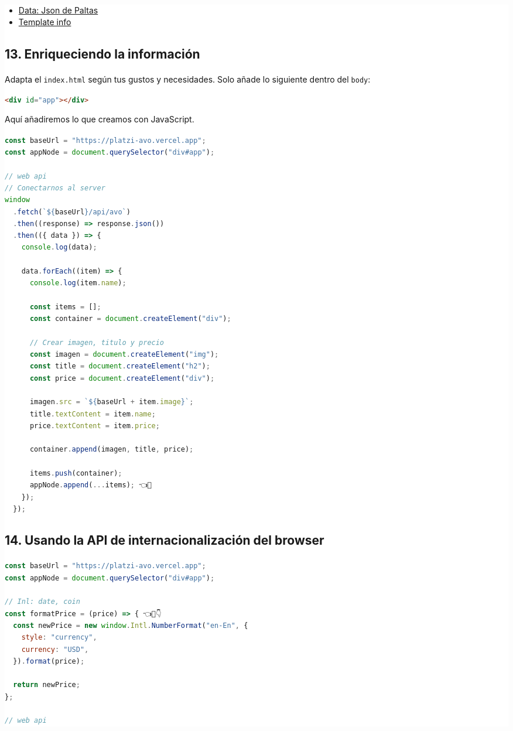 - [Data: Json de Paltas](https://platzi-avo.vercel.app/api/avo)
- [Template info](https://github.com/jonalvarezz/snowpack-template-tailwind)

## 13. Enriqueciendo la información

Adapta el `index.html` según tus gustos y necesidades. Solo añade lo siguiente dentro del `body`:

```html
<div id="app"></div>
```

Aquí añadiremos lo que creamos con JavaScript.

```js
const baseUrl = "https://platzi-avo.vercel.app";
const appNode = document.querySelector("div#app");

// web api
// Conectarnos al server
window
  .fetch(`${baseUrl}/api/avo`)
  .then((response) => response.json())
  .then(({ data }) => {
    console.log(data);

    data.forEach((item) => {
      console.log(item.name);

      const items = [];
      const container = document.createElement("div");

      // Crear imagen, titulo y precio
      const imagen = document.createElement("img");
      const title = document.createElement("h2");
      const price = document.createElement("div");

      imagen.src = `${baseUrl + item.image}`;
      title.textContent = item.name;
      price.textContent = item.price;

      container.append(imagen, title, price);

      items.push(container);
      appNode.append(...items); 👈👀
    });
  });
```

## 14. Usando la API de internacionalización del browser

```js
const baseUrl = "https://platzi-avo.vercel.app";
const appNode = document.querySelector("div#app");

// Inl: date, coin
const formatPrice = (price) => { 👈👀👇
  const newPrice = new window.Intl.NumberFormat("en-En", {
    style: "currency",
    currency: "USD",
  }).format(price);

  return newPrice;
};

// web api
```
